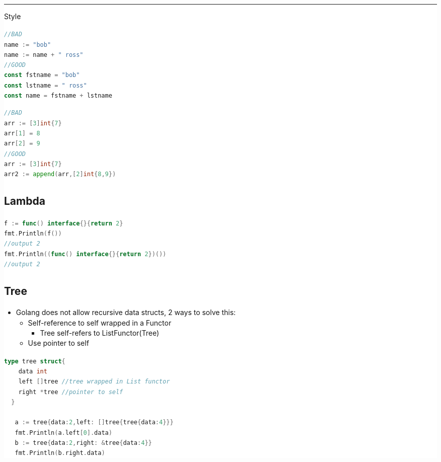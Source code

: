 
---

Style

```go
//BAD
name := "bob"
name := name + " ross"
//GOOD
const fstname = "bob"
const lstname = " ross"
const name = fstname + lstname
```

```go
//BAD
arr := [3]int{7}
arr[1] = 8
arr[2] = 9
//GOOD
arr := [3]int{7}
arr2 := append(arr,[2]int{8,9})
```



## Lambda 

```go
f := func() interface{}{return 2}
fmt.Println(f())
//output 2
fmt.Println((func() interface{}{return 2})())
//output 2
```


## Tree

* Golang does not allow recursive data structs, 2 ways to solve this:
  * Self-reference to self wrapped in a Functor
    * Tree self-refers to ListFunctor(Tree) 
  * Use pointer to self
   

```go
type tree struct{
    data int
    left []tree //tree wrapped in List functor
    right *tree //pointer to self
  }

   a := tree{data:2,left: []tree{tree{data:4}}}
   fmt.Println(a.left[0].data)
   b := tree{data:2,right: &tree{data:4}}
   fmt.Println(b.right.data)
```
